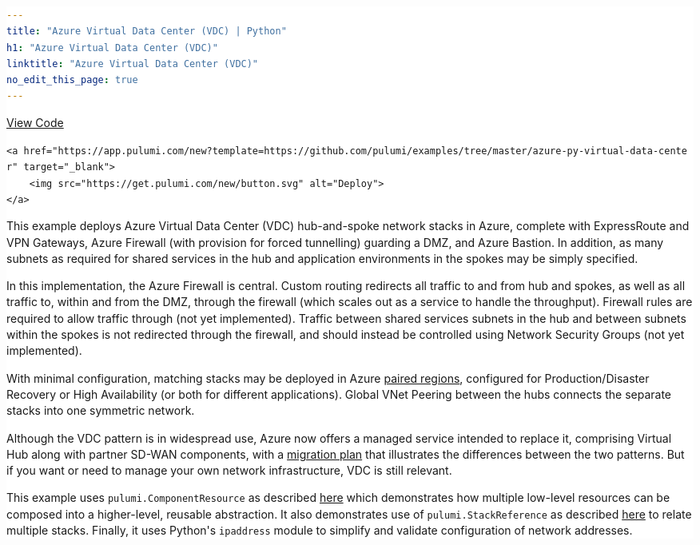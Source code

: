 ```yaml
---
title: "Azure Virtual Data Center (VDC) | Python"
h1: "Azure Virtual Data Center (VDC)"
linktitle: "Azure Virtual Data Center (VDC)"
no_edit_this_page: true
---
```





<p class="mb-4 flex">
    <a class="flex flex-wrap items-center rounded text-xs text-white bg-blue-600 border-2 border-blue-600 px-2 mr-2 whitespace-no-wrap hover:text-white" style="height: 32px" href="https://github.com/pulumi/examples/tree/master/azure-py-virtual-data-center" target="_blank">
        <span><i class="fab fa-github pr-2"></i> View Code</span>
    </a>

    <a href="https://app.pulumi.com/new?template=https://github.com/pulumi/examples/tree/master/azure-py-virtual-data-center" target="_blank">
        <img src="https://get.pulumi.com/new/button.svg" alt="Deploy">
    </a>
</p>


This example deploys Azure Virtual Data Center (VDC) hub-and-spoke network stacks in Azure, complete with ExpressRoute and VPN Gateways, Azure Firewall (with provision for forced tunnelling) guarding a DMZ, and Azure Bastion. In addition, as many subnets as required for shared services in the hub and application environments in the spokes may be simply specified.

In this implementation, the Azure Firewall is central. Custom routing redirects all traffic to and from hub and spokes, as well as all traffic to, within and from the DMZ, through the firewall (which scales out as a service to handle the throughput). Firewall rules are required to allow traffic through (not yet implemented). Traffic between shared services subnets in the hub and between subnets within the spokes is not redirected through the firewall, and should instead be controlled using Network Security Groups (not yet implemented).

With minimal configuration, matching stacks may be deployed in Azure [paired regions](https://docs.microsoft.com/en-us/azure/best-practices-availability-paired-regions), configured for Production/Disaster Recovery or High Availability (or both for different applications). Global VNet Peering between the hubs connects the separate stacks into one symmetric network.

Although the VDC pattern is in widespread use, Azure now offers a managed service intended to replace it, comprising Virtual Hub along with partner SD-WAN components, with a [migration plan](https://docs.microsoft.com/en-us/azure/virtual-wan/migrate-from-hub-spoke-topology) that illustrates the differences between the two patterns. But if you want or need to manage your own network infrastructure, VDC is still relevant.

This example uses `pulumi.ComponentResource` as described [here](https://www.pulumi.com/docs/intro/concepts/resources/#components) which demonstrates how multiple low-level resources can be composed into a higher-level, reusable abstraction. It also demonstrates use of `pulumi.StackReference` as described [here](https://www.pulumi.com/docs/intro/concepts/stack/#stackreferences) to relate multiple stacks. Finally, it uses Python's ```ipaddress``` module to simplify and validate configuration of network addresses.
